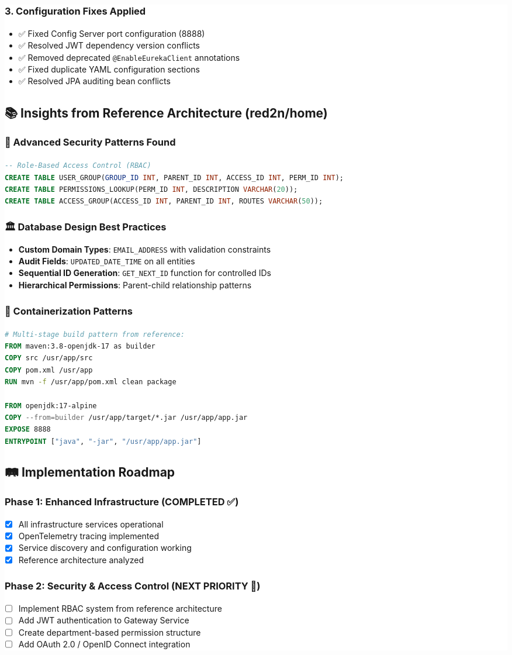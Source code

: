 ### 3. **Configuration Fixes Applied**
- ✅ Fixed Config Server port configuration (8888)
- ✅ Resolved JWT dependency version conflicts
- ✅ Removed deprecated `@EnableEurekaClient` annotations
- ✅ Fixed duplicate YAML configuration sections
- ✅ Resolved JPA auditing bean conflicts

## 📚 Insights from Reference Architecture (red2n/home)

### 🔐 Advanced Security Patterns Found
```sql
-- Role-Based Access Control (RBAC)
CREATE TABLE USER_GROUP(GROUP_ID INT, PARENT_ID INT, ACCESS_ID INT, PERM_ID INT);
CREATE TABLE PERMISSIONS_LOOKUP(PERM_ID INT, DESCRIPTION VARCHAR(20));
CREATE TABLE ACCESS_GROUP(ACCESS_ID INT, PARENT_ID INT, ROUTES VARCHAR(50));
```

### 🏛️ Database Design Best Practices
- **Custom Domain Types**: `EMAIL_ADDRESS` with validation constraints
- **Audit Fields**: `UPDATED_DATE_TIME` on all entities
- **Sequential ID Generation**: `GET_NEXT_ID` function for controlled IDs
- **Hierarchical Permissions**: Parent-child relationship patterns

### 🐳 Containerization Patterns
```dockerfile
# Multi-stage build pattern from reference:
FROM maven:3.8-openjdk-17 as builder
COPY src /usr/app/src
COPY pom.xml /usr/app
RUN mvn -f /usr/app/pom.xml clean package

FROM openjdk:17-alpine
COPY --from=builder /usr/app/target/*.jar /usr/app/app.jar
EXPOSE 8888
ENTRYPOINT ["java", "-jar", "/usr/app/app.jar"]
```

## 🛤️ Implementation Roadmap

### Phase 1: Enhanced Infrastructure (COMPLETED ✅)
- [x] All infrastructure services operational
- [x] OpenTelemetry tracing implemented
- [x] Service discovery and configuration working
- [x] Reference architecture analyzed

### Phase 2: Security & Access Control (NEXT PRIORITY 🎯)
- [ ] Implement RBAC system from reference architecture
- [ ] Add JWT authentication to Gateway Service
- [ ] Create department-based permission structure
- [ ] Add OAuth 2.0 / OpenID Connect integration
